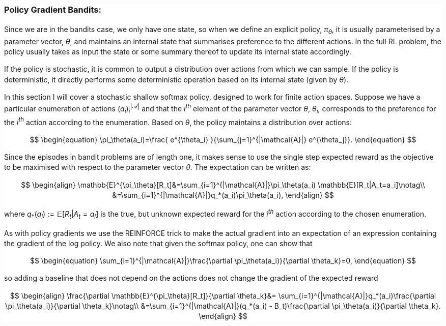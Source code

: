 
### Policy Gradient Bandits:
Since we are in the bandits case, we only have one state, so when we define an explicit policy, $\pi_\theta$, it is usually parameterised by a parameter vector, $\theta$, and maintains an internal state that summarises preference to the different actions. In the full RL problem, the policy usually takes as input the state or some summary thereof to update its internal state accordingly.

If the policy is stochastic, it is common to output a distribution over actions from which we can sample. If the policy is deterministic, it directly performs some deterministic operation based on its internal state (given by $\theta$).

In this section I will cover a stochastic shallow softmax policy, designed to work for finite action spaces. Suppose we have a particular enumeration of actions $(a_i)_{i}^{|\mathcal{A}|}$ and that the $i^{th}$ element of the parameter vector $\theta$, $\theta_i$, corresponds to the preference for the $i^{th}$ action according to the enumeration. Based on $\theta$, the policy maintains a distribution over actions:

$$
\begin{equation}
    \pi_\theta(a_i)=\frac{
        e^{\theta_i}
    }{\sum_{j=1}^{|\mathcal{A}|} e^{\theta_j}}.
\end{equation}
$$

Since the episodes in bandit problems are of length one, it makes sense to use the single step expected reward as the objective to be maximised with respect to the parameter vector $\theta$. The expectation can be written as:

$$
\begin{align}
    \mathbb{E}^{\pi_\theta}[R_t]&=\sum_{i=1}^{|\mathcal{A}|}\pi_\theta(a_i) \mathbb{E}[R_t|A_t=a_i]\notag\\
    &=\sum_{i=1}^{|\mathcal{A}|}q_*(a_i)\pi_\theta(a_i),
\end{align}
$$

where $q_*(a_i):=\mathbb{E}[R_t|A_t=a_i]$ is the true, but unknown expected reward for the $i^{th}$ action according to the chosen enumeration.


As with policy gradients we use the REINFORCE trick to make the actual gradient into an expectation of an expression containing the gradient of the log policy. We also note that given the softmax policy, one can show that

$$
\begin{equation}
    \sum_{i=1}^{|\mathcal{A}|}\frac{\partial \pi_\theta(a_i)}{\partial \theta_k}=0,
\end{equation}
$$

so adding a baseline that does not depend on the actions does not change the gradient of the expected reward

$$
\begin{align}
    \frac{\partial \mathbb{E}^{\pi_\theta}[R_t]}{\partial \theta_k}&= 
    \sum_{i=1}^{|\mathcal{A}|}q_*(a_i)\frac{\partial \pi_\theta(a_i)}{\partial \theta_k}\notag\\
    &=\sum_{i=1}^{|\mathcal{A}|}(q_*(a_i) - B_t)\frac{\partial \pi_\theta(a_i)}{\partial \theta_k}.
\end{align}
$$
